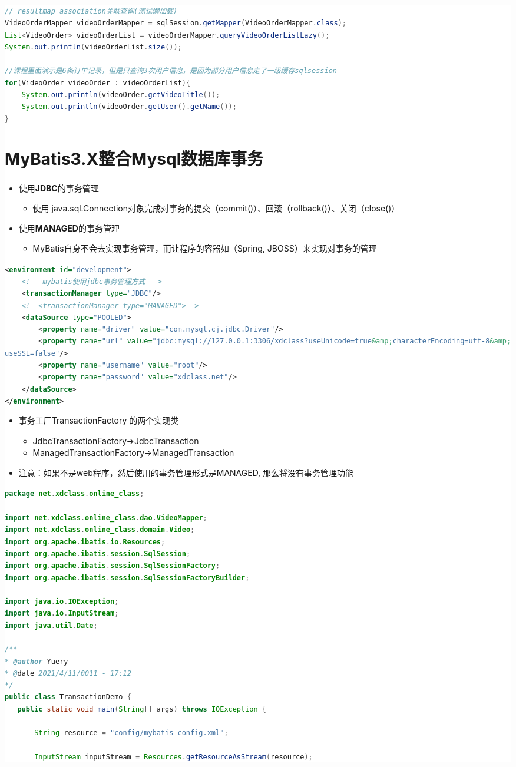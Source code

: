 ```java
// resultmap association关联查询(测试懒加载)
VideoOrderMapper videoOrderMapper = sqlSession.getMapper(VideoOrderMapper.class);
List<VideoOrder> videoOrderList = videoOrderMapper.queryVideoOrderListLazy();
System.out.println(videoOrderList.size());

//课程里面演示是6条订单记录，但是只查询3次用户信息，是因为部分用户信息走了一级缓存sqlsession
for(VideoOrder videoOrder : videoOrderList){
    System.out.println(videoOrder.getVideoTitle());
    System.out.println(videoOrder.getUser().getName());
}
```

# MyBatis3.X整合Mysql数据库事务

- 使用**JDBC**的事务管理
  - 使用 java.sql.Connection对象完成对事务的提交（commit()）、回滚（rollback()）、关闭（close()）

- 使用**MANAGED**的事务管理
  - MyBatis自身不会去实现事务管理，而让程序的容器如（Spring, JBOSS）来实现对事务的管理

```xml
<environment id="development">
    <!-- mybatis使用jdbc事务管理方式 -->
    <transactionManager type="JDBC"/>
    <!--<transactionManager type="MANAGED">-->
    <dataSource type="POOLED">
        <property name="driver" value="com.mysql.cj.jdbc.Driver"/>
        <property name="url" value="jdbc:mysql://127.0.0.1:3306/xdclass?useUnicode=true&amp;characterEncoding=utf-8&amp;useSSL=false"/>
        <property name="username" value="root"/>
        <property name="password" value="xdclass.net"/>
    </dataSource>
</environment>
```

- 事务工厂TransactionFactory 的两个实现类
  - JdbcTransactionFactory->JdbcTransaction
  - ManagedTransactionFactory->ManagedTransaction

- 注意：如果不是web程序，然后使用的事务管理形式是MANAGED, 那么将没有事务管理功能

 ```java
package net.xdclass.online_class;

import net.xdclass.online_class.dao.VideoMapper;
import net.xdclass.online_class.domain.Video;
import org.apache.ibatis.io.Resources;
import org.apache.ibatis.session.SqlSession;
import org.apache.ibatis.session.SqlSessionFactory;
import org.apache.ibatis.session.SqlSessionFactoryBuilder;

import java.io.IOException;
import java.io.InputStream;
import java.util.Date;

/**
 * @author Yuery
 * @date 2021/4/11/0011 - 17:12
 */
public class TransactionDemo {
    public static void main(String[] args) throws IOException {

        String resource = "config/mybatis-config.xml";

        InputStream inputStream = Resources.getResourceAsStream(resource);
 ```